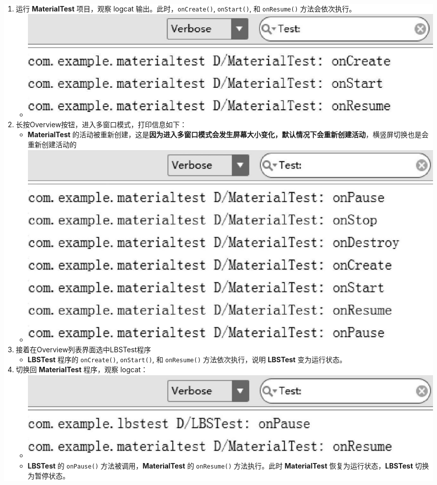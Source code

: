1. 运行 **MaterialTest** 项目，观察 logcat 输出。此时，`onCreate()`, `onStart()`, 和 `onResume()` 方法会依次执行。
    - ![Alt text](assets/image-4.png)
2. 长按Overview按钮，进入多窗口模式，打印信息如下：
   - **MaterialTest** 的活动被重新创建，这是**因为进入多窗口模式会发生屏幕大小变化，默认情况下会重新创建活动**，横竖屏切换也是会重新创建活动的
    - ![Alt text](assets/image-5.png)
3. 接着在Overview列表界面选中LBSTest程序
   - **LBSTest** 程序的 `onCreate()`, `onStart()`, 和 `onResume()` 方法依次执行，说明 **LBSTest** 变为运行状态。
3. 切换回 **MaterialTest** 程序，观察 logcat：
   - ![Alt text](assets/image-6.png)
   - **LBSTest** 的 `onPause()` 方法被调用，**MaterialTest** 的 `onResume()` 方法执行。此时 **MaterialTest** 恢复为运行状态，**LBSTest** 切换为暂停状态。
